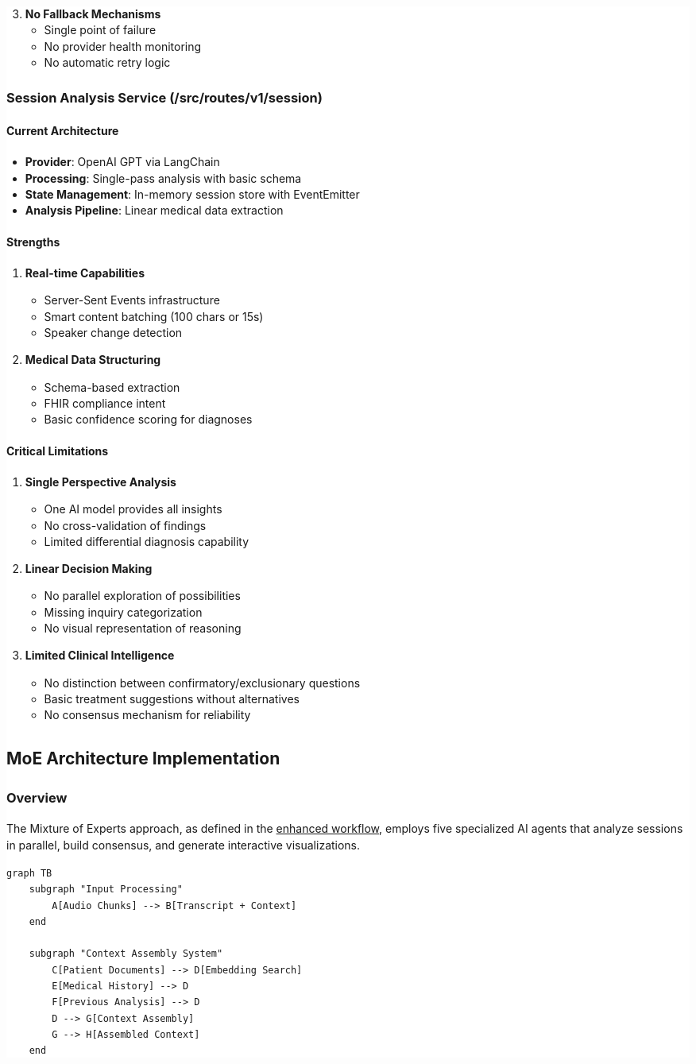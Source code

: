 3. **No Fallback Mechanisms**
   - Single point of failure
   - No provider health monitoring
   - No automatic retry logic

### Session Analysis Service (/src/routes/v1/session)

#### Current Architecture

- **Provider**: OpenAI GPT via LangChain
- **Processing**: Single-pass analysis with basic schema
- **State Management**: In-memory session store with EventEmitter
- **Analysis Pipeline**: Linear medical data extraction

#### Strengths

1. **Real-time Capabilities**

   - Server-Sent Events infrastructure
   - Smart content batching (100 chars or 15s)
   - Speaker change detection

2. **Medical Data Structuring**
   - Schema-based extraction
   - FHIR compliance intent
   - Basic confidence scoring for diagnoses

#### Critical Limitations

1. **Single Perspective Analysis**

   - One AI model provides all insights
   - No cross-validation of findings
   - Limited differential diagnosis capability

2. **Linear Decision Making**

   - No parallel exploration of possibilities
   - Missing inquiry categorization
   - No visual representation of reasoning

3. **Limited Clinical Intelligence**
   - No distinction between confirmatory/exclusionary questions
   - Basic treatment suggestions without alternatives
   - No consensus mechanism for reliability

## MoE Architecture Implementation

### Overview

The Mixture of Experts approach, as defined in the [enhanced workflow](./AI_SESSION_WORKFLOW.md), employs five specialized AI agents that analyze sessions in parallel, build consensus, and generate interactive visualizations.

```mermaid
graph TB
    subgraph "Input Processing"
        A[Audio Chunks] --> B[Transcript + Context]
    end

    subgraph "Context Assembly System"
        C[Patient Documents] --> D[Embedding Search]
        E[Medical History] --> D
        F[Previous Analysis] --> D
        D --> G[Context Assembly]
        G --> H[Assembled Context]
    end

```